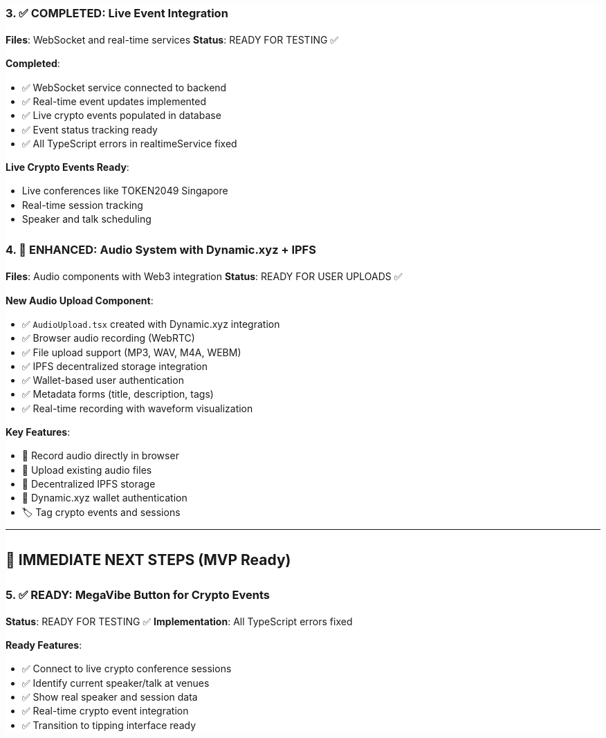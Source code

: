### 3. ✅ COMPLETED: Live Event Integration

**Files**: WebSocket and real-time services
**Status**: READY FOR TESTING ✅

**Completed**:
- ✅ WebSocket service connected to backend
- ✅ Real-time event updates implemented
- ✅ Live crypto events populated in database
- ✅ Event status tracking ready
- ✅ All TypeScript errors in realtimeService fixed

**Live Crypto Events Ready**:
- Live conferences like TOKEN2049 Singapore
- Real-time session tracking
- Speaker and talk scheduling

### 4. 🚀 ENHANCED: Audio System with Dynamic.xyz + IPFS

**Files**: Audio components with Web3 integration
**Status**: READY FOR USER UPLOADS ✅

**New Audio Upload Component**:
- ✅ `AudioUpload.tsx` created with Dynamic.xyz integration
- ✅ Browser audio recording (WebRTC)
- ✅ File upload support (MP3, WAV, M4A, WEBM)
- ✅ IPFS decentralized storage integration
- ✅ Wallet-based user authentication
- ✅ Metadata forms (title, description, tags)
- ✅ Real-time recording with waveform visualization

**Key Features**:
- 🎤 Record audio directly in browser
- 📁 Upload existing audio files
- 💾 Decentralized IPFS storage
- 🔐 Dynamic.xyz wallet authentication
- 🏷️ Tag crypto events and sessions

---

## 🎯 IMMEDIATE NEXT STEPS (MVP Ready)

### 5. ✅ READY: MegaVibe Button for Crypto Events

**Status**: READY FOR TESTING ✅
**Implementation**: All TypeScript errors fixed

**Ready Features**:
- ✅ Connect to live crypto conference sessions
- ✅ Identify current speaker/talk at venues
- ✅ Show real speaker and session data
- ✅ Real-time crypto event integration
- ✅ Transition to tipping interface ready
